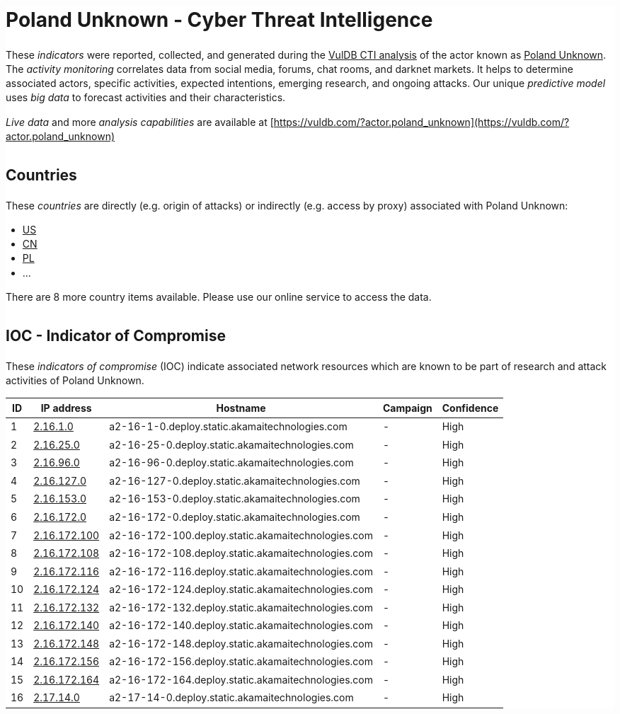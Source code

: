 # Poland Unknown - Cyber Threat Intelligence

These _indicators_ were reported, collected, and generated during the [VulDB CTI analysis](https://vuldb.com/?kb.cti) of the actor known as [Poland Unknown](https://vuldb.com/?actor.poland_unknown). The _activity monitoring_ correlates data from social media, forums, chat rooms, and darknet markets. It helps to determine associated actors, specific activities, expected intentions, emerging research, and ongoing attacks. Our unique _predictive model_ uses _big data_ to forecast activities and their characteristics.

_Live data_ and more _analysis capabilities_ are available at [https://vuldb.com/?actor.poland_unknown](https://vuldb.com/?actor.poland_unknown)

## Countries

These _countries_ are directly (e.g. origin of attacks) or indirectly (e.g. access by proxy) associated with Poland Unknown:

* [US](https://vuldb.com/?country.us)
* [CN](https://vuldb.com/?country.cn)
* [PL](https://vuldb.com/?country.pl)
* ...

There are 8 more country items available. Please use our online service to access the data.

## IOC - Indicator of Compromise

These _indicators of compromise_ (IOC) indicate associated network resources which are known to be part of research and attack activities of Poland Unknown.

ID | IP address | Hostname | Campaign | Confidence
-- | ---------- | -------- | -------- | ----------
1 | [2.16.1.0](https://vuldb.com/?ip.2.16.1.0) | a2-16-1-0.deploy.static.akamaitechnologies.com | - | High
2 | [2.16.25.0](https://vuldb.com/?ip.2.16.25.0) | a2-16-25-0.deploy.static.akamaitechnologies.com | - | High
3 | [2.16.96.0](https://vuldb.com/?ip.2.16.96.0) | a2-16-96-0.deploy.static.akamaitechnologies.com | - | High
4 | [2.16.127.0](https://vuldb.com/?ip.2.16.127.0) | a2-16-127-0.deploy.static.akamaitechnologies.com | - | High
5 | [2.16.153.0](https://vuldb.com/?ip.2.16.153.0) | a2-16-153-0.deploy.static.akamaitechnologies.com | - | High
6 | [2.16.172.0](https://vuldb.com/?ip.2.16.172.0) | a2-16-172-0.deploy.static.akamaitechnologies.com | - | High
7 | [2.16.172.100](https://vuldb.com/?ip.2.16.172.100) | a2-16-172-100.deploy.static.akamaitechnologies.com | - | High
8 | [2.16.172.108](https://vuldb.com/?ip.2.16.172.108) | a2-16-172-108.deploy.static.akamaitechnologies.com | - | High
9 | [2.16.172.116](https://vuldb.com/?ip.2.16.172.116) | a2-16-172-116.deploy.static.akamaitechnologies.com | - | High
10 | [2.16.172.124](https://vuldb.com/?ip.2.16.172.124) | a2-16-172-124.deploy.static.akamaitechnologies.com | - | High
11 | [2.16.172.132](https://vuldb.com/?ip.2.16.172.132) | a2-16-172-132.deploy.static.akamaitechnologies.com | - | High
12 | [2.16.172.140](https://vuldb.com/?ip.2.16.172.140) | a2-16-172-140.deploy.static.akamaitechnologies.com | - | High
13 | [2.16.172.148](https://vuldb.com/?ip.2.16.172.148) | a2-16-172-148.deploy.static.akamaitechnologies.com | - | High
14 | [2.16.172.156](https://vuldb.com/?ip.2.16.172.156) | a2-16-172-156.deploy.static.akamaitechnologies.com | - | High
15 | [2.16.172.164](https://vuldb.com/?ip.2.16.172.164) | a2-16-172-164.deploy.static.akamaitechnologies.com | - | High
16 | [2.17.14.0](https://vuldb.com/?ip.2.17.14.0) | a2-17-14-0.deploy.static.akamaitechnologies.com | - | High
